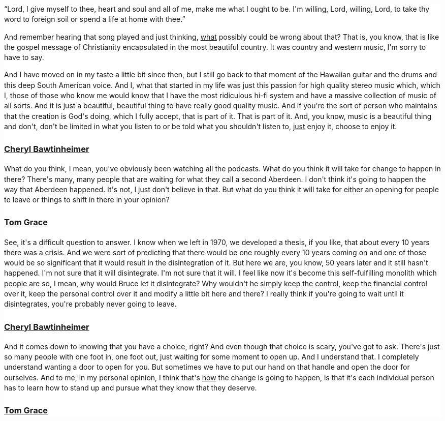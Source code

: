 “Lord, I give myself to thee, heart and soul and all of me, make me what I ought to be. I'm willing, Lord, willing, Lord, to take thy word to foreign soil or spend a life at home with thee.”

 And remember hearing that song played and just thinking, [what](https://www.youtube.com/watch?v=A1bYxByxkP8&t=5110s) possibly could be wrong about that? That is, you know, that is like the gospel message of Christianity encapsulated in the most beautiful country. It was country and western music, I'm sorry to have to say.

And I have moved on in my taste a little bit since then, but I still go back to that moment of the Hawaiian guitar and the drums and this deep South American voice. And I, what that started in my life was just this passion for high quality stereo music which, which I, those of those who know me would know that I have the most ridiculous hi-fi system and have a massive collection of music of all sorts. And it is just a beautiful, beautiful thing to have really good quality music. And if you're the sort of person who maintains that the creation is God's doing, which I fully accept, that is part of it. That is part of it. And, you know, music is a beautiful thing and don't, don't be limited in what you listen to or be told what you shouldn't listen to, [just](https://www.youtube.com/watch?v=A1bYxByxkP8&t=5193s) enjoy it, choose to enjoy it.

### [**Cheryl Bawtinheimer**](https://www.youtube.com/watch?v=A1bYxByxkP8&t=5197s)

What do you think, I mean, you've obviously been watching all the podcasts. What do you think it will take for change to happen in there? There's many, many people that are waiting for what they call a second Aberdeen. I don't think it's going to happen the way that Aberdeen happened. It's not, I just don't believe in that. But what do you think it will take for either an opening for people to leave or things to shift in there in your opinion?

### [**Tom Grace**](https://www.youtube.com/watch?v=A1bYxByxkP8&t=5229s)

See, it's a difficult question to answer. I know when we left in 1970, we developed a thesis, if you like, that about every 10 years there was a crisis. And we were sort of predicting that there would be one roughly every 10 years coming on and one of those would be so significant that it would result in the disintegration of it. But here we are, you know, 50 years later and it still hasn't happened. I'm not sure that it will disintegrate. I'm not sure that it will. I feel like now it's become this self-fulfilling monolith which people are so, I mean, why would Bruce let it disintegrate? Why wouldn't he simply keep the control, keep the financial control over it, keep the personal control over it and modify a little bit here and there? I really think if you're going to wait until it disintegrates, you're probably never going to leave.

### [**Cheryl Bawtinheimer**](https://www.youtube.com/watch?v=A1bYxByxkP8&t=5289s)

And it comes down to knowing that you have a choice, right? And even though that choice is scary, you've got to ask. There's just so many people with one foot in, one foot out, just waiting for some moment to open up. And I understand that. I completely understand wanting a door to open for you. But sometimes we have to put our hand on that handle and open the door for ourselves. And to me, in my personal opinion, I think that's [how](https://www.youtube.com/watch?v=A1bYxByxkP8&t=5319s) the change is going to happen, is that it's each individual person has to learn how to stand up and pursue what they know that they deserve.

### [**Tom Grace**](https://www.youtube.com/watch?v=A1bYxByxkP8&t=5329s)
